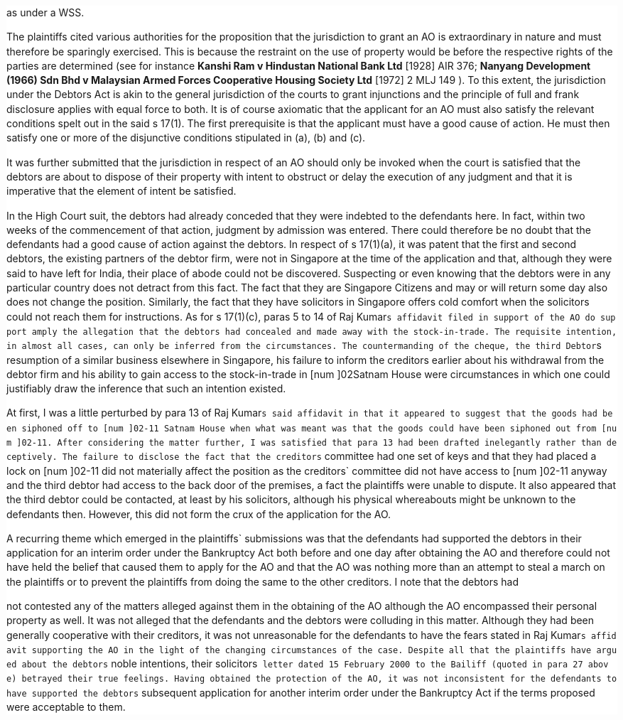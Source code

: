 
as under a WSS. 

The plaintiffs cited various authorities for the proposition that the jurisdiction to grant an AO is extraordinary in nature and must therefore be sparingly exercised. This is because the restraint on the use of property would be before the respective rights of the parties are determined (see for instance **Kanshi Ram v Hindustan National Bank Ltd** [1928] AIR 376; **Nanyang Development (1966) Sdn Bhd v Malaysian Armed Forces Cooperative Housing Society Ltd** [1972] 2 MLJ 149 ). To this extent, the jurisdiction under the Debtors Act is akin to the general jurisdiction of the courts to grant injunctions and the principle of full and frank disclosure applies with equal force to both. It is of course axiomatic that the applicant for an AO must also satisfy the relevant conditions spelt out in the said s 17(1). The first prerequisite is that the applicant must have a good cause of action. He must then satisfy one or more of the disjunctive conditions stipulated in (a), (b) and (c). 

It was further submitted that the jurisdiction in respect of an AO should only be invoked when the court is satisfied that the debtors are about to dispose of their property with intent to obstruct or delay the execution of any judgment and that it is imperative that the element of intent be satisfied. 

In the High Court suit, the debtors had already conceded that they were indebted to the defendants here. In fact, within two weeks of the commencement of that action, judgment by admission was entered. There could therefore be no doubt that the defendants had a good cause of action against the debtors. In respect of s 17(1)(a), it was patent that the first and second debtors, the existing partners of the debtor firm, were not in Singapore at the time of the application and that, although they were said to have left for India, their place of abode could not be discovered. Suspecting or even knowing that the debtors were in any particular country does not detract from this fact. The fact that they are Singapore Citizens and may or will return some day also does not change the position. Similarly, the fact that they have solicitors in Singapore offers cold comfort when the solicitors could not reach them for instructions. As for s 17(1)(c), paras 5 to 14 of Raj Kumar`s affidavit filed in support of the AO do support amply the allegation that the debtors had concealed and made away with the stock-in-trade. The requisite intention, in almost all cases, can only be inferred from the circumstances. The countermanding of the cheque, the third Debtor`s resumption of a similar business elsewhere in Singapore, his failure to inform the creditors earlier about his withdrawal from the debtor firm and his ability to gain access to the stock-in-trade in [num ]02Satnam House were circumstances in which one could justifiably draw the inference that such an intention existed. 

At first, I was a little perturbed by para 13 of Raj Kumar`s said affidavit in that it appeared to suggest that the goods had been siphoned off to [num ]02-11 Satnam House when what was meant was that the goods could have been siphoned out from [num ]02-11. After considering the matter further, I was satisfied that para 13 had been drafted inelegantly rather than deceptively. The failure to disclose the fact that the creditors` committee had one set of keys and that they had placed a lock on [num ]02-11 did not materially affect the position as the creditors` committee did not have access to [num ]02-11 anyway and the third debtor had access to the back door of the premises, a fact the plaintiffs were unable to dispute. It also appeared that the third debtor could be contacted, at least by his solicitors, although his physical whereabouts might be unknown to the defendants then. However, this did not form the crux of the application for the AO. 

A recurring theme which emerged in the plaintiffs` submissions was that the defendants had supported the debtors in their application for an interim order under the Bankruptcy Act both before and one day after obtaining the AO and therefore could not have held the belief that caused them to apply for the AO and that the AO was nothing more than an attempt to steal a march on the plaintiffs or to prevent the plaintiffs from doing the same to the other creditors. I note that the debtors had 


not contested any of the matters alleged against them in the obtaining of the AO although the AO encompassed their personal property as well. It was not alleged that the defendants and the debtors were colluding in this matter. Although they had been generally cooperative with their creditors, it was not unreasonable for the defendants to have the fears stated in Raj Kumar`s affidavit supporting the AO in the light of the changing circumstances of the case. Despite all that the plaintiffs have argued about the debtors` noble intentions, their solicitors` letter dated 15 February 2000 to the Bailiff (quoted in para 27 above) betrayed their true feelings. Having obtained the protection of the AO, it was not inconsistent for the defendants to have supported the debtors` subsequent application for another interim order under the Bankruptcy Act if the terms proposed were acceptable to them. 
